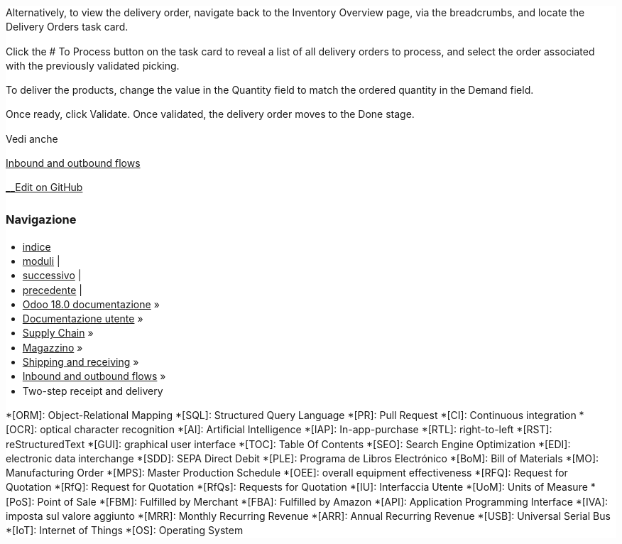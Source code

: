 Alternatively, to view the delivery order, navigate back to the Inventory Overview page, via the breadcrumbs, and locate the Delivery Orders task card.

Click the # To Process button on the task card to reveal a list of all delivery orders to process, and select the order associated with the previously validated picking.

To deliver the products, change the value in the Quantity field to match the ordered quantity in the Demand field.

Once ready, click Validate. Once validated, the delivery order moves to the Done stage.

Vedi anche

[Inbound and outbound flows](../daily_operations.html)

[ __Edit on GitHub](https://github.com/odoo/documentation/edit/18.0/content/applications/inventory_and_mrp/inventory/shipping_receiving/daily_operations/receipts_delivery_two_steps.rst)

### Navigazione

  * [indice](../../../../../genindex.html "Indice generale")
  * [moduli](../../../../../py-modindex.html "Indice del modulo Python") |
  * [successivo](receipts_three_steps.html "Three-step receipt") |
  * [precedente](receipts_delivery_one_step.html "One-step receipt and delivery") |
  * [Odoo 18.0 documentazione](../../../../../index-2.html) »
  * [Documentazione utente](../../../../../applications.html) »
  * [Supply Chain](../../../../inventory_and_mrp.html) »
  * [Magazzino](../../../inventory.html) »
  * [Shipping and receiving](../../shipping_receiving.html) »
  * [Inbound and outbound flows](../daily_operations.html) »
  * Two-step receipt and delivery


  *[ORM]: Object-Relational Mapping
  *[SQL]: Structured Query Language
  *[PR]: Pull Request
  *[CI]: Continuous integration
  *[OCR]: optical character recognition
  *[AI]: Artificial Intelligence
  *[IAP]: In-app-purchase
  *[RTL]: right-to-left
  *[RST]: reStructuredText
  *[GUI]: graphical user interface
  *[TOC]: Table Of Contents
  *[SEO]: Search Engine Optimization
  *[EDI]: electronic data interchange
  *[SDD]: SEPA Direct Debit
  *[PLE]: Programa de Libros Electrónico
  *[BoM]: Bill of Materials
  *[MO]: Manufacturing Order
  *[MPS]: Master Production Schedule
  *[OEE]: overall equipment effectiveness
  *[RFQ]: Request for Quotation
  *[RfQ]: Request for Quotation
  *[RfQs]: Requests for Quotation
  *[IU]: Interfaccia Utente
  *[UoM]: Units of Measure
  *[PoS]: Point of Sale
  *[FBM]: Fulfilled by Merchant
  *[FBA]: Fulfilled by Amazon
  *[API]: Application Programming Interface
  *[IVA]: imposta sul valore aggiunto
  *[MRR]: Monthly Recurring Revenue
  *[ARR]: Annual Recurring Revenue
  *[USB]: Universal Serial Bus
  *[IoT]: Internet of Things
  *[OS]: Operating System
